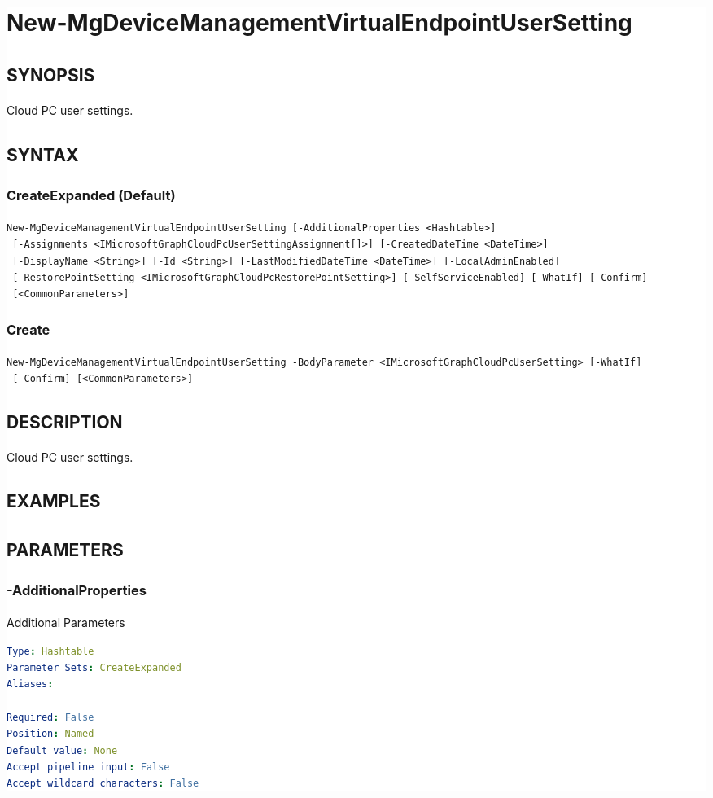 ﻿---
external help file: Microsoft.Graph.DeviceManagement.Administration-help.xml
Module Name: Microsoft.Graph.DeviceManagement.Administration
online version: https://docs.microsoft.com/en-us/powershell/module/microsoft.graph.devicemanagement.administration/new-mgdevicemanagementvirtualendpointusersetting
schema: 2.0.0
---

# New-MgDeviceManagementVirtualEndpointUserSetting

## SYNOPSIS
Cloud PC user settings.

## SYNTAX

### CreateExpanded (Default)
```
New-MgDeviceManagementVirtualEndpointUserSetting [-AdditionalProperties <Hashtable>]
 [-Assignments <IMicrosoftGraphCloudPcUserSettingAssignment[]>] [-CreatedDateTime <DateTime>]
 [-DisplayName <String>] [-Id <String>] [-LastModifiedDateTime <DateTime>] [-LocalAdminEnabled]
 [-RestorePointSetting <IMicrosoftGraphCloudPcRestorePointSetting>] [-SelfServiceEnabled] [-WhatIf] [-Confirm]
 [<CommonParameters>]
```

### Create
```
New-MgDeviceManagementVirtualEndpointUserSetting -BodyParameter <IMicrosoftGraphCloudPcUserSetting> [-WhatIf]
 [-Confirm] [<CommonParameters>]
```

## DESCRIPTION
Cloud PC user settings.

## EXAMPLES

## PARAMETERS

### -AdditionalProperties
Additional Parameters

```yaml
Type: Hashtable
Parameter Sets: CreateExpanded
Aliases:

Required: False
Position: Named
Default value: None
Accept pipeline input: False
Accept wildcard characters: False
```

